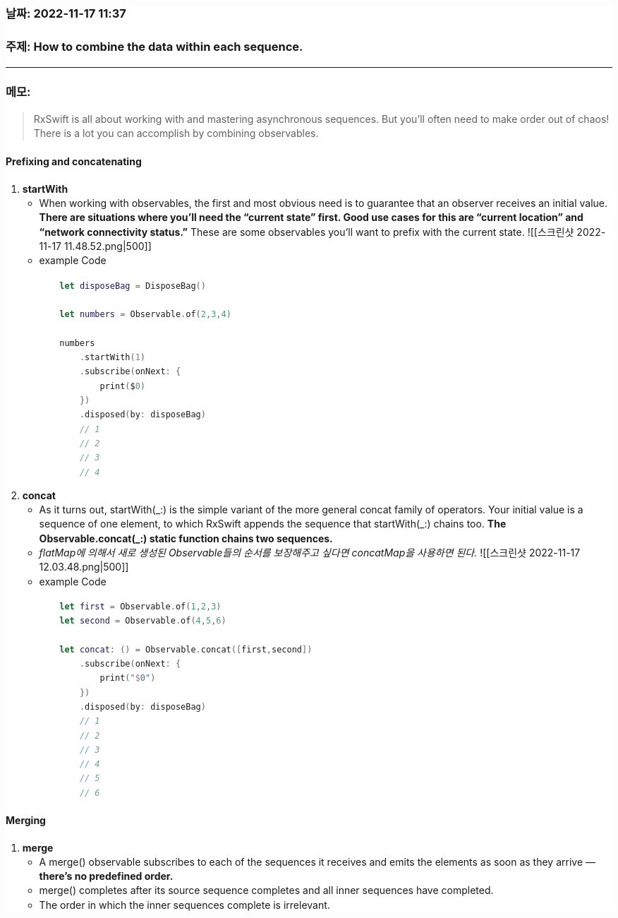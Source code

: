 ### 날짜: 2022-11-17 11:37

### 주제: How to combine the data within each sequence.
---
### 메모: 
> RxSwift is all about working with and mastering asynchronous sequences. But you’ll often need to make order out of chaos! There is a lot you can accomplish by combining observables.
#### Prefixing and concatenating
1. **startWith** 
	- When working with observables, the first and most obvious need is to guarantee that an observer receives an initial value. **There are situations where you’ll need the “current state” first. Good use cases for this are “current location” and “network connectivity status.”** These are some observables you’ll want to prefix with the current state.
		![[스크린샷 2022-11-17 11.48.52.png|500]]
	- example Code
		~~~ swift
			let disposeBag = DisposeBag()
			
			let numbers = Observable.of(2,3,4)
			
			numbers
				.startWith(1)
				.subscribe(onNext: { 
					print($0)
				})
				.disposed(by: disposeBag)
				// 1
				// 2
				// 3
				// 4 
		~~~
2. **concat**
	- As it turns out, startWith(\_:) is the simple variant of the more general concat family of operators. Your initial value is a sequence of one element, to which RxSwift appends the sequence that startWith(\_:) chains too. **The Observable.concat(_:) static function chains two sequences.**
	- *flatMap에 의해서 새로 생성된 Observable들의 순서를 보장해주고 싶다면 concatMap을 사용하면 된다.*
		![[스크린샷 2022-11-17 12.03.48.png|500]]
	- example Code
		~~~ swift
			let first = Observable.of(1,2,3)
			let second = Observable.of(4,5,6)
			
			let concat: () = Observable.concat([first,second])
				.subscribe(onNext: { 
					print("$0")
				})
				.disposed(by: disposeBag)
				// 1
				// 2
				// 3
				// 4 
				// 5 
				// 6 
		~~~
#### Merging
1. **merge**
	- A merge() observable subscribes to each of the sequences it receives and emits the elements as soon as they arrive — **there’s no predefined order.**
	- merge() completes after its source sequence completes and all inner sequences have completed. 
	- The order in which the inner sequences complete is irrelevant.